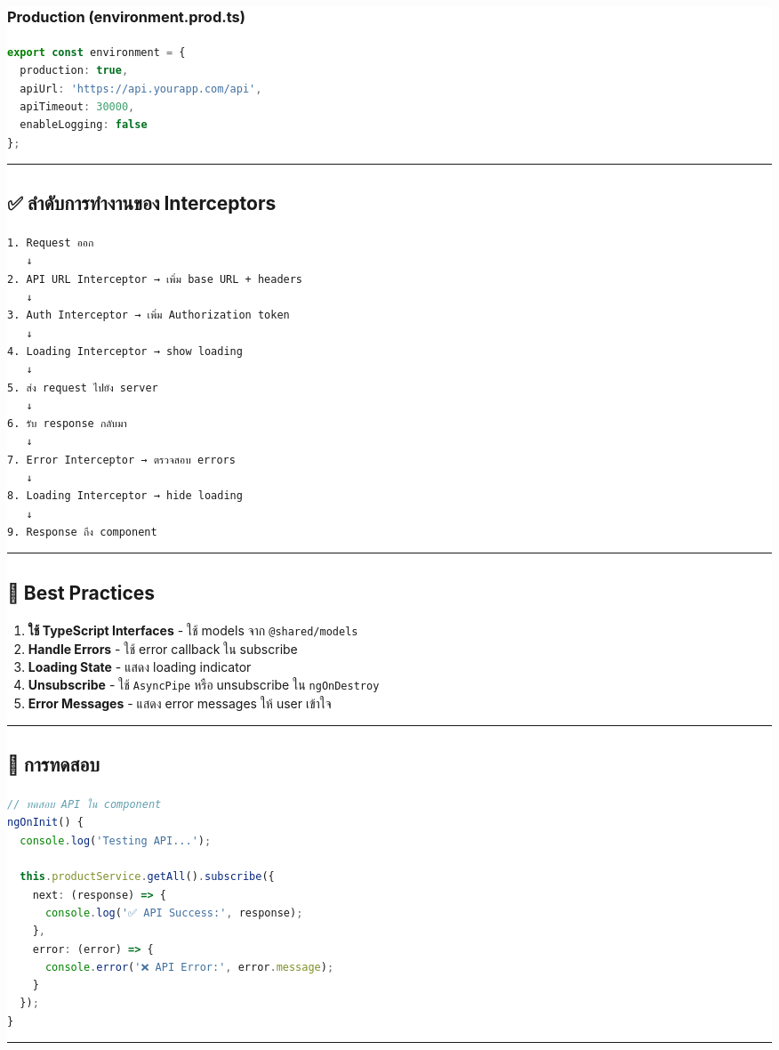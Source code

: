 ### Production (environment.prod.ts)
```typescript
export const environment = {
  production: true,
  apiUrl: 'https://api.yourapp.com/api',
  apiTimeout: 30000,
  enableLogging: false
};
```

---

## ✅ ลำดับการทำงานของ Interceptors

```
1. Request ออก
   ↓
2. API URL Interceptor → เพิ่ม base URL + headers
   ↓
3. Auth Interceptor → เพิ่ม Authorization token
   ↓
4. Loading Interceptor → show loading
   ↓
5. ส่ง request ไปยัง server
   ↓
6. รับ response กลับมา
   ↓
7. Error Interceptor → ตรวจสอบ errors
   ↓
8. Loading Interceptor → hide loading
   ↓
9. Response ถึง component
```

---

## 🎨 Best Practices

1. **ใช้ TypeScript Interfaces** - ใช้ models จาก `@shared/models`
2. **Handle Errors** - ใช้ error callback ใน subscribe
3. **Loading State** - แสดง loading indicator
4. **Unsubscribe** - ใช้ `AsyncPipe` หรือ unsubscribe ใน `ngOnDestroy`
5. **Error Messages** - แสดง error messages ให้ user เข้าใจ

---

## 🧪 การทดสอบ

```typescript
// ทดสอบ API ใน component
ngOnInit() {
  console.log('Testing API...');

  this.productService.getAll().subscribe({
    next: (response) => {
      console.log('✅ API Success:', response);
    },
    error: (error) => {
      console.error('❌ API Error:', error.message);
    }
  });
}
```

---